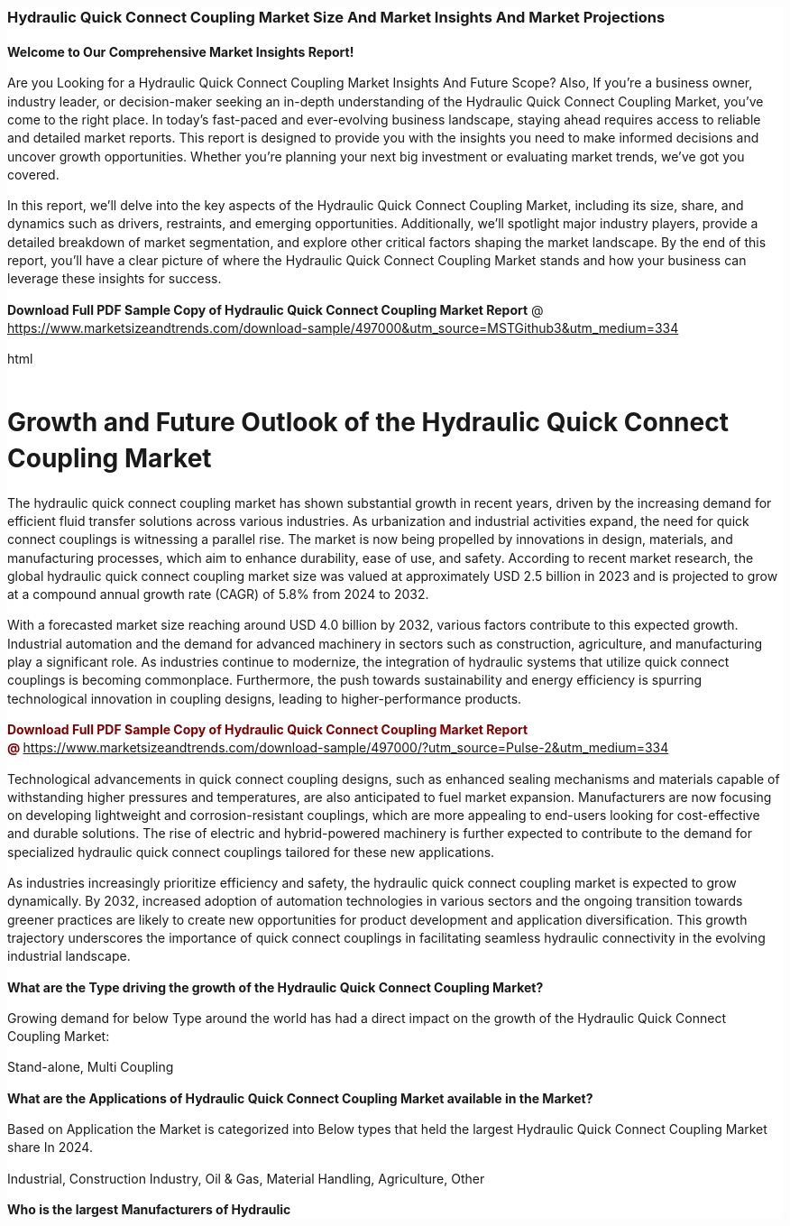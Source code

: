 <div class="" data-test-id=""><h3><span class="">Hydraulic Quick Connect Coupling Market Size And Market Insights And Market Projections</span></h3></div><div class="" data-test-id=""><p><strong>Welcome to Our Comprehensive Market Insights Report!</strong></p><p>Are you Looking for a Hydraulic Quick Connect Coupling Market Insights And Future Scope? Also, If you&rsquo;re a business owner, industry leader, or decision-maker seeking an in-depth understanding of the Hydraulic Quick Connect Coupling Market, you&rsquo;ve come to the right place. In today&rsquo;s fast-paced and ever-evolving business landscape, staying ahead requires access to reliable and detailed market reports. This report is designed to provide you with the insights you need to make informed decisions and uncover growth opportunities. Whether you&rsquo;re planning your next big investment or evaluating market trends, we&rsquo;ve got you covered.</p><p>In this report, we&rsquo;ll delve into the key aspects of the Hydraulic Quick Connect Coupling Market, including its size, share, and dynamics such as drivers, restraints, and emerging opportunities. Additionally, we&rsquo;ll spotlight major industry players, provide a detailed breakdown of market segmentation, and explore other critical factors shaping the market landscape. By the end of this report, you&rsquo;ll have a clear picture of where the Hydraulic Quick Connect Coupling Market stands and how your business can leverage these insights for success.</p><p><strong>Download Full PDF Sample Copy of Hydraulic Quick Connect Coupling Market Report</strong> @ <a href="https://www.marketsizeandtrends.com/download-sample/497000&utm_source=MSTGithub3&utm_medium=334" target="_blank">https://www.marketsizeandtrends.com/download-sample/497000&utm_source=MSTGithub3&utm_medium=334</a></p></div><div class="" data-test-id=""><p><span class="">html<!DOCTYPE html><html lang="en"><head> <meta charset="UTF-8"> <meta name="viewport" content="width=device-width, initial-scale=1.0"> <title>Hydraulic Quick Connect Coupling Market Overview</title></head><body><h1>Growth and Future Outlook of the Hydraulic Quick Connect Coupling Market</h1><p>The hydraulic quick connect coupling market has shown substantial growth in recent years, driven by the increasing demand for efficient fluid transfer solutions across various industries. As urbanization and industrial activities expand, the need for quick connect couplings is witnessing a parallel rise. The market is now being propelled by innovations in design, materials, and manufacturing processes, which aim to enhance durability, ease of use, and safety. According to recent market research, the global hydraulic quick connect coupling market size was valued at approximately USD 2.5 billion in 2023 and is projected to grow at a compound annual growth rate (CAGR) of 5.8% from 2024 to 2032.</p><p>With a forecasted market size reaching around USD 4.0 billion by 2032, various factors contribute to this expected growth. Industrial automation and the demand for advanced machinery in sectors such as construction, agriculture, and manufacturing play a significant role. As industries continue to modernize, the integration of hydraulic systems that utilize quick connect couplings is becoming commonplace. Furthermore, the push towards sustainability and energy efficiency is spurring technological innovation in coupling designs, leading to higher-performance products.</p><p><strong><span style="color: #800000;">Download Full PDF Sample Copy of Hydraulic Quick Connect Coupling Market Report @</span>&nbsp;</strong><a href="https://www.marketsizeandtrends.com/download-sample/497000/?utm_source=Pulse-2&amp;utm_medium=334">https://www.marketsizeandtrends.com/download-sample/497000/?utm_source=Pulse-2&amp;utm_medium=334</a></p><p>Technological advancements in quick connect coupling designs, such as enhanced sealing mechanisms and materials capable of withstanding higher pressures and temperatures, are also anticipated to fuel market expansion. Manufacturers are now focusing on developing lightweight and corrosion-resistant couplings, which are more appealing to end-users looking for cost-effective and durable solutions. The rise of electric and hybrid-powered machinery is further expected to contribute to the demand for specialized hydraulic quick connect couplings tailored for these new applications.</p><p>As industries increasingly prioritize efficiency and safety, the hydraulic quick connect coupling market is expected to grow dynamically. By 2032, increased adoption of automation technologies in various sectors and the ongoing transition towards greener practices are likely to create new opportunities for product development and application diversification. This growth trajectory underscores the importance of quick connect couplings in facilitating seamless hydraulic connectivity in the evolving industrial landscape.</p></body></html></span></p><p><strong><span class="">What are the&nbsp;Type driving the growth of the Hydraulic Quick Connect Coupling Market?</span></strong></p></div><div class="" data-test-id=""><p><span class="">Growing demand for below Type around the world has had a direct impact on the growth of the Hydraulic Quick Connect Coupling Market:</span></p></div><div class="" data-test-id=""><p>Stand-alone, Multi Coupling</p><p><span class=""><strong>What are the&nbsp;Applications&nbsp;of Hydraulic Quick Connect Coupling Market available in the Market?</strong></span></p></div><div class="" data-test-id=""><p><span class="">Based on Application the Market is categorized into Below types that held the largest Hydraulic Quick Connect Coupling Market share In 2024.</span></p></div><div class="" data-test-id=""><p><span class="">Industrial, Construction Industry, Oil & Gas, Material Handling, Agriculture, Other</span></p><p><span class=""><strong>Who is the largest Manufacturers of Hydraulic